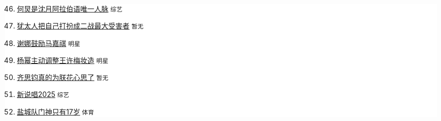 46. [何炅是沈月阿拉伯语唯一人脉](https://m.weibo.cn/search?containerid=100103type%3D1%26t%3D10%26q%3D%23%E4%BD%95%E7%82%85%E6%98%AF%E6%B2%88%E6%9C%88%E9%98%BF%E6%8B%89%E4%BC%AF%E8%AF%AD%E5%94%AF%E4%B8%80%E4%BA%BA%E8%84%89%23&stream_entry_id=31&isnewpage=1&extparam=seat%3D1%26band_rank%3D43%26filter_type%3Drealtimehot%26q%3D%2523%25E4%25BD%2595%25E7%2582%2585%25E6%2598%25AF%25E6%25B2%2588%25E6%259C%2588%25E9%2598%25BF%25E6%258B%2589%25E4%25BC%25AF%25E8%25AF%25AD%25E5%2594%25AF%25E4%25B8%2580%25E4%25BA%25BA%25E8%2584%2589%2523%26c_type%3D31%26flag%3D0%26cate%3D5001%26lcate%3D5001%26stream_entry_id%3D31%26realpos%3D43%26pos%3D44%26dgr%3D0%26display_time%3D1750504633%26pre_seqid%3D1750504633612021720317) `综艺` 

47. [犹太人把自己打扮成二战最大受害者](https://m.weibo.cn/search?containerid=100103type%3D1%26t%3D10%26q%3D%E7%8A%B9%E5%A4%AA%E4%BA%BA%E6%8A%8A%E8%87%AA%E5%B7%B1%E6%89%93%E6%89%AE%E6%88%90%E4%BA%8C%E6%88%98%E6%9C%80%E5%A4%A7%E5%8F%97%E5%AE%B3%E8%80%85&stream_entry_id=31&isnewpage=1&extparam=seat%3D1%26band_rank%3D44%26filter_type%3Drealtimehot%26q%3D%25E7%258A%25B9%25E5%25A4%25AA%25E4%25BA%25BA%25E6%258A%258A%25E8%2587%25AA%25E5%25B7%25B1%25E6%2589%2593%25E6%2589%25AE%25E6%2588%2590%25E4%25BA%258C%25E6%2588%2598%25E6%259C%2580%25E5%25A4%25A7%25E5%258F%2597%25E5%25AE%25B3%25E8%2580%2585%26c_type%3D31%26flag%3D1%26cate%3D5001%26lcate%3D5001%26stream_entry_id%3D31%26realpos%3D44%26pos%3D45%26dgr%3D0%26display_time%3D1750504633%26pre_seqid%3D1750504633612021720317) `暂无` 

48. [谢娜鼓励马嘉祺](https://m.weibo.cn/search?containerid=100103type%3D1%26t%3D10%26q%3D%23%E8%B0%A2%E5%A8%9C%E9%BC%93%E5%8A%B1%E9%A9%AC%E5%98%89%E7%A5%BA%23&stream_entry_id=31&isnewpage=1&extparam=seat%3D1%26band_rank%3D45%26filter_type%3Drealtimehot%26q%3D%2523%25E8%25B0%25A2%25E5%25A8%259C%25E9%25BC%2593%25E5%258A%25B1%25E9%25A9%25AC%25E5%2598%2589%25E7%25A5%25BA%2523%26c_type%3D31%26flag%3D0%26cate%3D5001%26lcate%3D5001%26stream_entry_id%3D31%26realpos%3D45%26pos%3D46%26dgr%3D0%26display_time%3D1750504633%26pre_seqid%3D1750504633612021720317) `明星` 

49. [杨幂主动调整王许梅妆造](https://m.weibo.cn/search?containerid=100103type%3D1%26t%3D10%26q%3D%23%E6%9D%A8%E5%B9%82%E4%B8%BB%E5%8A%A8%E8%B0%83%E6%95%B4%E7%8E%8B%E8%AE%B8%E6%A2%85%E5%A6%86%E9%80%A0%23&stream_entry_id=31&isnewpage=1&extparam=seat%3D1%26band_rank%3D46%26filter_type%3Drealtimehot%26q%3D%2523%25E6%259D%25A8%25E5%25B9%2582%25E4%25B8%25BB%25E5%258A%25A8%25E8%25B0%2583%25E6%2595%25B4%25E7%258E%258B%25E8%25AE%25B8%25E6%25A2%2585%25E5%25A6%2586%25E9%2580%25A0%2523%26c_type%3D31%26flag%3D1%26cate%3D5001%26lcate%3D5001%26stream_entry_id%3D31%26realpos%3D46%26pos%3D47%26dgr%3D0%26display_time%3D1750504633%26pre_seqid%3D1750504633612021720317) `明星` 

50. [齐思钧真的为朕花心思了](https://m.weibo.cn/search?containerid=100103type%3D1%26t%3D10%26q%3D%E9%BD%90%E6%80%9D%E9%92%A7%E7%9C%9F%E7%9A%84%E4%B8%BA%E6%9C%95%E8%8A%B1%E5%BF%83%E6%80%9D%E4%BA%86&stream_entry_id=31&isnewpage=1&extparam=seat%3D1%26band_rank%3D47%26filter_type%3Drealtimehot%26q%3D%25E9%25BD%2590%25E6%2580%259D%25E9%2592%25A7%25E7%259C%259F%25E7%259A%2584%25E4%25B8%25BA%25E6%259C%2595%25E8%258A%25B1%25E5%25BF%2583%25E6%2580%259D%25E4%25BA%2586%26c_type%3D31%26flag%3D1%26cate%3D5001%26lcate%3D5001%26stream_entry_id%3D31%26realpos%3D47%26pos%3D48%26dgr%3D0%26display_time%3D1750504633%26pre_seqid%3D1750504633612021720317) `暂无` 

51. [新说唱2025](https://m.weibo.cn/search?containerid=100103type%3D1%26t%3D10%26q%3D%E6%96%B0%E8%AF%B4%E5%94%B12025&stream_entry_id=31&isnewpage=1&extparam=seat%3D1%26band_rank%3D48%26filter_type%3Drealtimehot%26q%3D%25E6%2596%25B0%25E8%25AF%25B4%25E5%2594%25B12025%26c_type%3D31%26flag%3D1%26cate%3D5001%26lcate%3D5001%26stream_entry_id%3D31%26realpos%3D48%26pos%3D49%26dgr%3D0%26display_time%3D1750504633%26pre_seqid%3D1750504633612021720317) `综艺` 

52. [盐城队门神只有17岁](https://m.weibo.cn/search?containerid=100103type%3D1%26t%3D10%26q%3D%23%E7%9B%90%E5%9F%8E%E9%98%9F%E9%97%A8%E7%A5%9E%E5%8F%AA%E6%9C%8917%E5%B2%81%23&stream_entry_id=31&isnewpage=1&extparam=seat%3D1%26band_rank%3D49%26filter_type%3Drealtimehot%26q%3D%2523%25E7%259B%2590%25E5%259F%258E%25E9%2598%259F%25E9%2597%25A8%25E7%25A5%259E%25E5%258F%25AA%25E6%259C%258917%25E5%25B2%2581%2523%26c_type%3D31%26flag%3D1%26cate%3D5001%26lcate%3D5001%26stream_entry_id%3D31%26realpos%3D49%26pos%3D50%26dgr%3D0%26display_time%3D1750504633%26pre_seqid%3D1750504633612021720317) `体育` 
